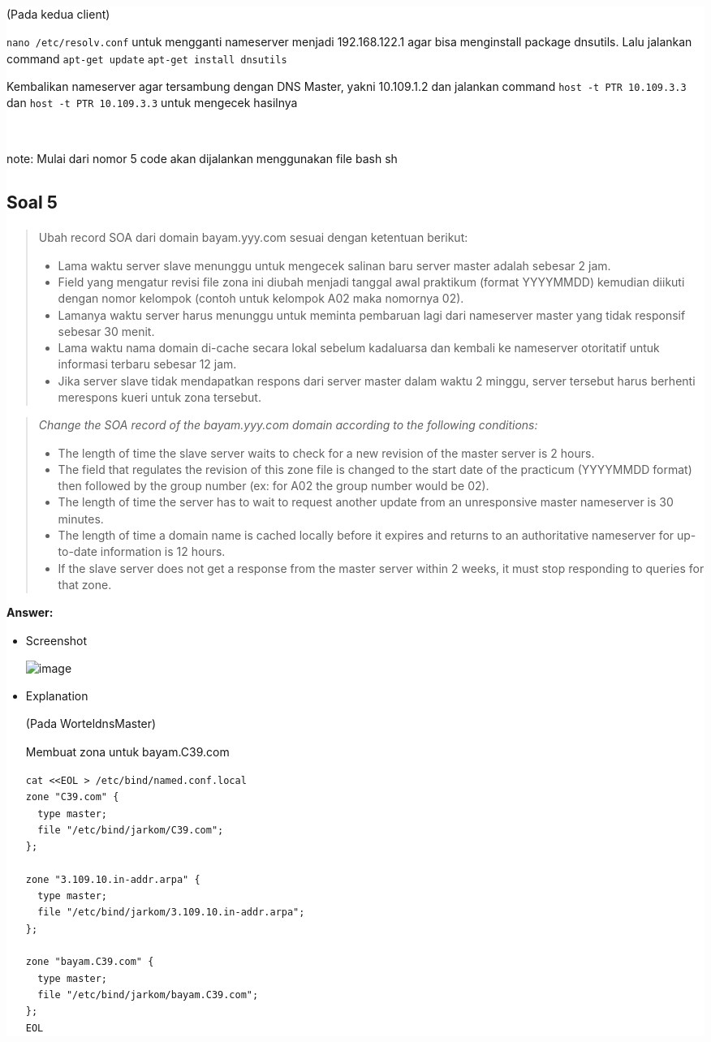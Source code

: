   (Pada kedua client)
  
  `nano /etc/resolv.conf` untuk mengganti nameserver menjadi 192.168.122.1 agar bisa menginstall package dnsutils. Lalu jalankan command `apt-get update` `apt-get install dnsutils`

  Kembalikan nameserver agar tersambung dengan DNS Master, yakni 10.109.1.2 dan jalankan command
  `host -t PTR 10.109.3.3` dan `host -t PTR 10.109.3.3` untuk mengecek hasilnya

<br>

note: Mulai dari nomor 5 code akan dijalankan menggunakan file bash sh

## Soal 5

> Ubah record SOA dari domain bayam.yyy.com sesuai dengan ketentuan berikut:
> - Lama waktu server slave menunggu untuk mengecek salinan baru server master adalah sebesar 2 jam.
> - Field yang mengatur revisi file zona ini diubah menjadi tanggal awal praktikum (format YYYYMMDD) kemudian diikuti dengan nomor kelompok (contoh untuk kelompok A02 maka nomornya 02).
> - Lamanya waktu server harus menunggu untuk meminta pembaruan lagi dari nameserver master yang tidak responsif sebesar 30 menit.
> - Lama waktu nama domain di-cache secara lokal sebelum kadaluarsa dan kembali ke nameserver otoritatif untuk informasi terbaru sebesar 12 jam.
> - Jika server slave tidak mendapatkan respons dari server master dalam waktu 2 minggu, server tersebut harus berhenti merespons kueri untuk zona tersebut.

> _Change the SOA record of the bayam.yyy.com domain according to the following conditions:_
> - The length of time the slave server waits to check for a new revision of the master server is 2 hours.
> - The field that regulates the revision of this zone file is changed to the start date of the practicum (YYYYMMDD format) then followed by the group number (ex: for A02 the group number would be 02).
> - The length of time the server has to wait to request another update from an unresponsive master nameserver is 30 minutes.
> - The length of time a domain name is cached locally before it expires and returns to an authoritative nameserver for up-to-date information is 12 hours.
> - If the slave server does not get a response from the master server within 2 weeks, it must stop responding to queries for that zone.

**Answer:**

- Screenshot

  ![image](https://github.com/user-attachments/assets/0c3bb81a-ccc4-4804-aee9-f842f1716359)


- Explanation

  (Pada WorteldnsMaster)
  
  Membuat zona untuk bayam.C39.com 
  ```
  cat <<EOL > /etc/bind/named.conf.local
  zone "C39.com" {
    type master;
    file "/etc/bind/jarkom/C39.com";
  };

  zone "3.109.10.in-addr.arpa" {
    type master;
    file "/etc/bind/jarkom/3.109.10.in-addr.arpa";
  };

  zone "bayam.C39.com" {
    type master;
    file "/etc/bind/jarkom/bayam.C39.com";
  };
  EOL
  ```